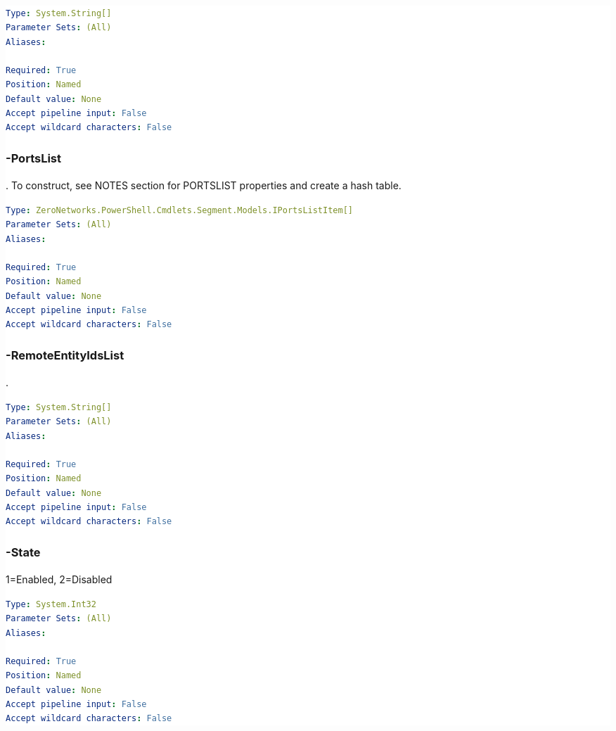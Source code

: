 ```yaml
Type: System.String[]
Parameter Sets: (All)
Aliases:

Required: True
Position: Named
Default value: None
Accept pipeline input: False
Accept wildcard characters: False
```

### -PortsList
.
To construct, see NOTES section for PORTSLIST properties and create a hash table.

```yaml
Type: ZeroNetworks.PowerShell.Cmdlets.Segment.Models.IPortsListItem[]
Parameter Sets: (All)
Aliases:

Required: True
Position: Named
Default value: None
Accept pipeline input: False
Accept wildcard characters: False
```

### -RemoteEntityIdsList
.

```yaml
Type: System.String[]
Parameter Sets: (All)
Aliases:

Required: True
Position: Named
Default value: None
Accept pipeline input: False
Accept wildcard characters: False
```

### -State
1=Enabled, 2=Disabled

```yaml
Type: System.Int32
Parameter Sets: (All)
Aliases:

Required: True
Position: Named
Default value: None
Accept pipeline input: False
Accept wildcard characters: False
```
